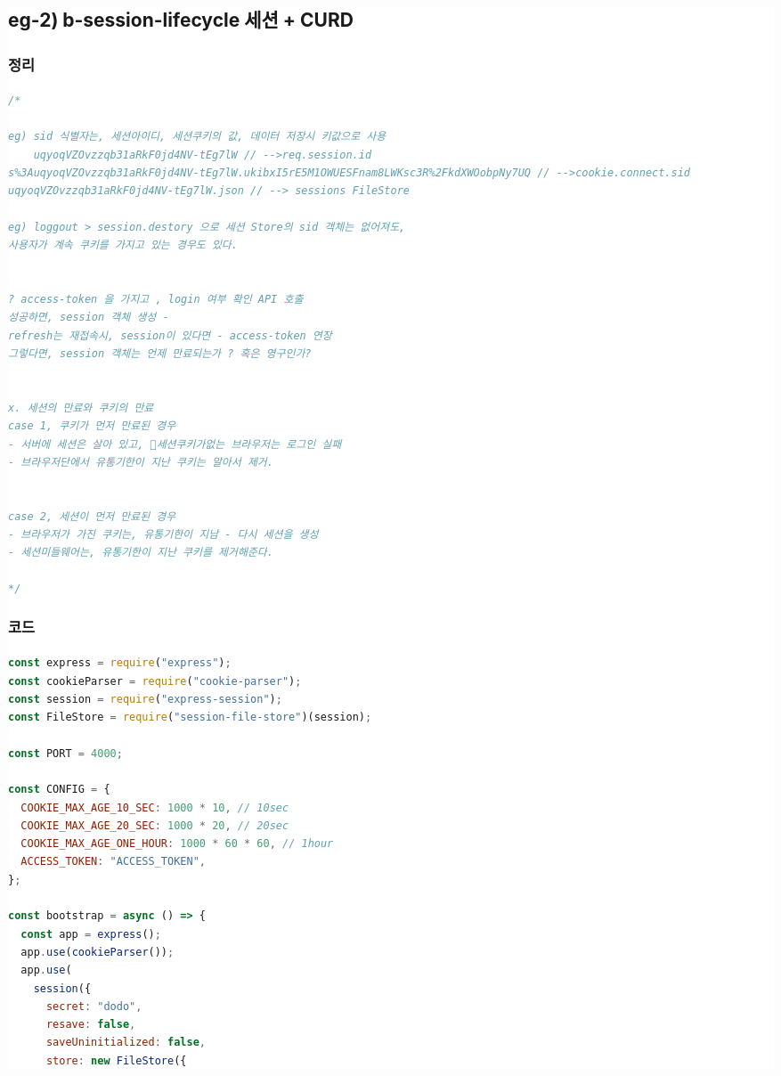 ## eg-2) b-session-lifecycle 세션 + CURD

### 정리

```js
/*

eg) sid 식별자는, 세션아이디, 세션쿠키의 값, 데이터 저장시 키값으로 사용
    uqyoqVZOvzzqb31aRkF0jd4NV-tEg7lW // -->req.session.id
s%3AuqyoqVZOvzzqb31aRkF0jd4NV-tEg7lW.ukibxI5rE5M1OWUESFnam8LWKsc3R%2FkdXWOobpNy7UQ // -->cookie.connect.sid
uqyoqVZOvzzqb31aRkF0jd4NV-tEg7lW.json // --> sessions FileStore

eg) loggout > session.destory 으로 세션 Store의 sid 객체는 없어져도, 
사용자가 계속 쿠키를 가지고 있는 경우도 있다. 


? access-token 을 가지고 , login 여부 확인 API 호출 
성공하면, session 객체 생성 - 
refresh는 재접속시, session이 있다면 - access-token 연장 
그렇다면, session 객체는 언제 만료되는가 ? 혹은 영구인가?


x. 세션의 만료와 쿠키의 만료
case 1, 쿠키가 먼저 만료된 경우 
- 서버에 세션은 살아 있고, 세션쿠키가없는 브라우저는 로그인 실패
- 브라우저단에서 유통기한이 지난 쿠키는 알아서 제거.


case 2, 세션이 먼저 만료된 경우
- 브라우저가 가진 쿠키는, 유통기한이 지남 - 다시 세션을 생성
- 세션미들웨어는, 유통기한이 지난 쿠키를 제거해준다.  

*/

```

### 코드

```js
const express = require("express");
const cookieParser = require("cookie-parser");
const session = require("express-session");
const FileStore = require("session-file-store")(session);

const PORT = 4000;

const CONFIG = {
  COOKIE_MAX_AGE_10_SEC: 1000 * 10, // 10sec
  COOKIE_MAX_AGE_20_SEC: 1000 * 20, // 20sec
  COOKIE_MAX_AGE_ONE_HOUR: 1000 * 60 * 60, // 1hour
  ACCESS_TOKEN: "ACCESS_TOKEN",
};

const bootstrap = async () => {
  const app = express();
  app.use(cookieParser());
  app.use(
    session({
      secret: "dodo",
      resave: false,
      saveUninitialized: false,
      store: new FileStore({
```